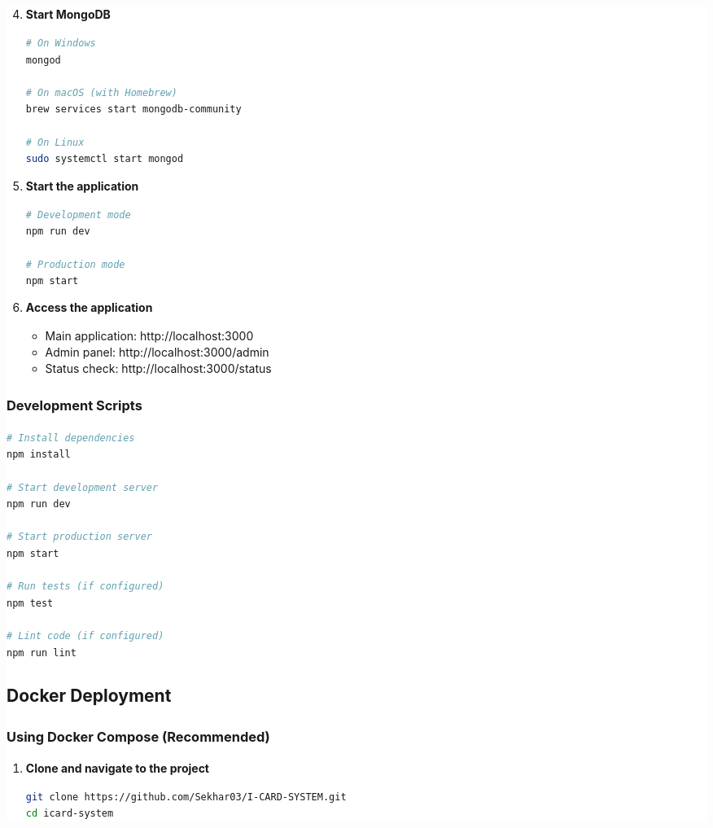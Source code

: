 4. **Start MongoDB**
   ```bash
   # On Windows
   mongod
   
   # On macOS (with Homebrew)
   brew services start mongodb-community
   
   # On Linux
   sudo systemctl start mongod
   ```

5. **Start the application**
   ```bash
   # Development mode
   npm run dev
   
   # Production mode
   npm start
   ```

6. **Access the application**
   - Main application: http://localhost:3000
   - Admin panel: http://localhost:3000/admin
   - Status check: http://localhost:3000/status

### Development Scripts

```bash
# Install dependencies
npm install

# Start development server
npm run dev

# Start production server
npm start

# Run tests (if configured)
npm test

# Lint code (if configured)
npm run lint
```

## Docker Deployment

### Using Docker Compose (Recommended)

1. **Clone and navigate to the project**
   ```bash
   git clone https://github.com/Sekhar03/I-CARD-SYSTEM.git
   cd icard-system
   ```
